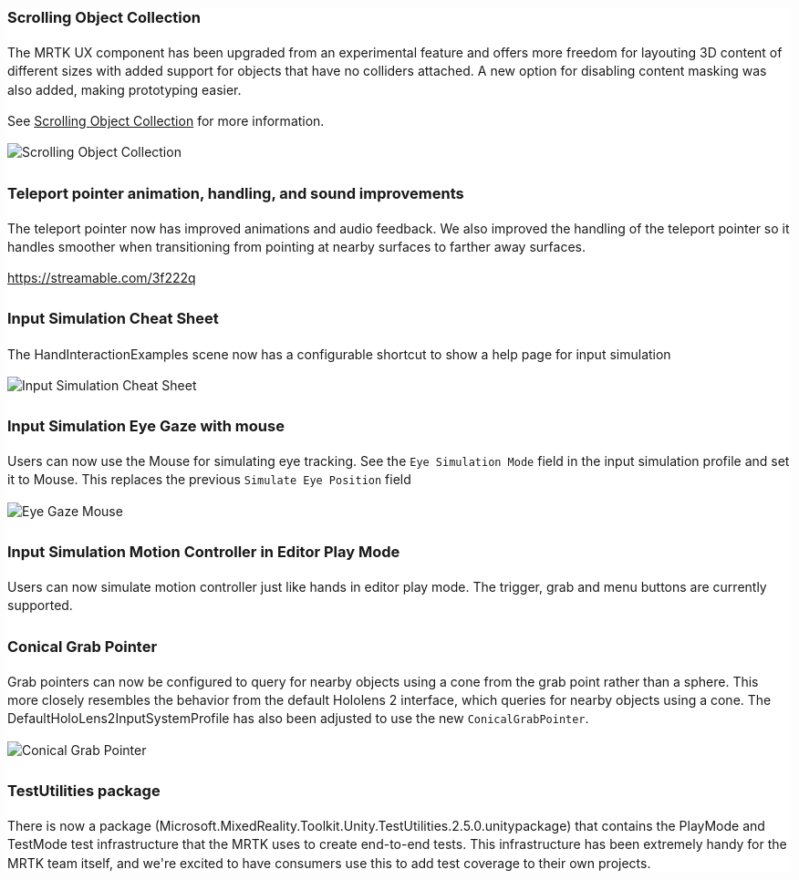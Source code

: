 ### Scrolling Object Collection

The MRTK UX component has been upgraded from an experimental feature and offers more freedom for layouting 3D content of different sizes with added support for objects that have no colliders attached. A new option for disabling content masking was also added, making prototyping easier.

See [Scrolling Object Collection](../features/README_ScrollingObjectCollection.md) for more information.

![Scrolling Object Collection](https://user-images.githubusercontent.com/16922045/94465118-51537900-01b7-11eb-8f8b-bf864a8fee03.gif)

### Teleport pointer animation, handling, and sound improvements

The teleport pointer now has improved animations and audio feedback. We also improved the handling of the teleport pointer so it handles smoother when transitioning from pointing at nearby surfaces to farther away surfaces.

https://streamable.com/3f222q

### Input Simulation Cheat Sheet

The HandInteractionExamples scene now has a configurable shortcut to show a help page for input simulation

![Input Simulation Cheat Sheet](https://user-images.githubusercontent.com/13754172/93232433-dea8cd80-f7b4-11ea-8500-eaee202f606f.png)

### Input Simulation Eye Gaze with mouse

Users can now use the Mouse for simulating eye tracking. See the `Eye Simulation Mode` field in the input simulation profile and set it to Mouse. This replaces the previous `Simulate Eye Position` field

![Eye Gaze Mouse](https://user-images.githubusercontent.com/39840334/87720928-892b5280-c76a-11ea-9411-73ab69fc756c.gif)

### Input Simulation Motion Controller in Editor Play Mode

Users can now simulate motion controller just like hands in editor play mode. The trigger, grab and menu buttons are currently supported.

### Conical Grab Pointer

Grab pointers can now be configured to query for nearby objects using a cone from the grab point rather than a sphere. This more closely resembles the behavior from the default Hololens 2
interface, which queries for nearby objects using a cone. The DefaultHoloLens2InputSystemProfile has also been adjusted to use the new `ConicalGrabPointer`.

![Conical Grab Pointer](https://user-images.githubusercontent.com/39840334/82500569-72d58300-9aa8-11ea-8102-ec9a62832d4e.png)

### TestUtilities package

There is now a package (Microsoft.MixedReality.Toolkit.Unity.TestUtilities.2.5.0.unitypackage) that contains the
PlayMode and TestMode test infrastructure that the MRTK uses to create end-to-end tests. This infrastructure has
been extremely handy for the MRTK team itself, and we're excited to have consumers use this to add test coverage
to their own projects.
